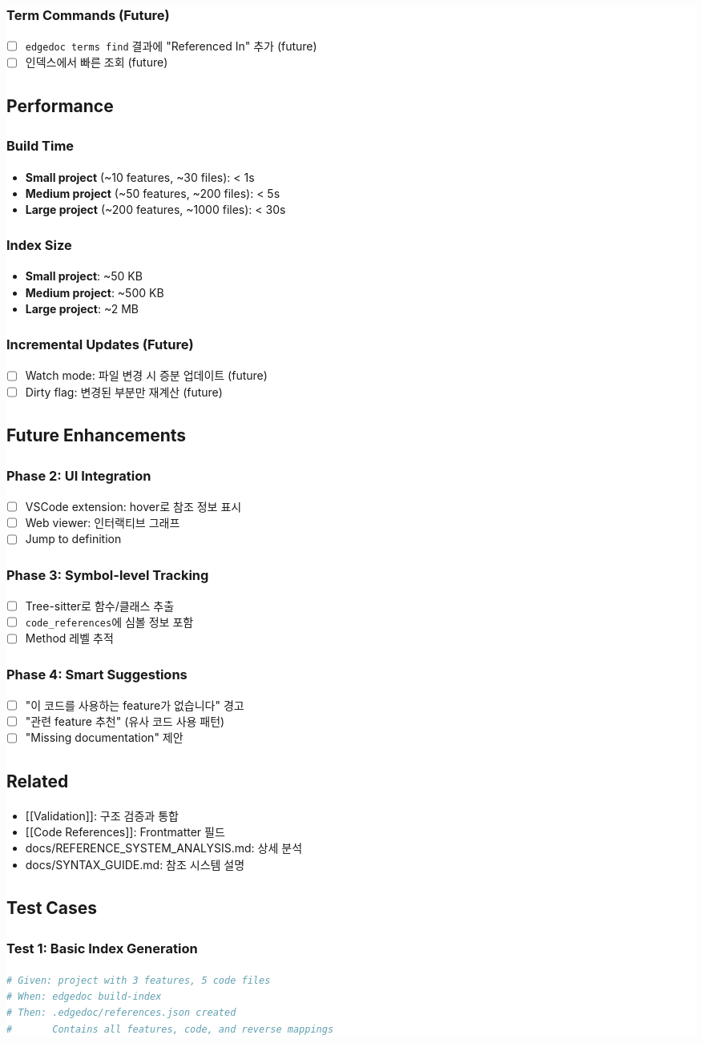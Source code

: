 ### Term Commands (Future)

- [ ] `edgedoc terms find` 결과에 "Referenced In" 추가 (future)
- [ ] 인덱스에서 빠른 조회 (future)

## Performance

### Build Time
- **Small project** (~10 features, ~30 files): < 1s
- **Medium project** (~50 features, ~200 files): < 5s
- **Large project** (~200 features, ~1000 files): < 30s

### Index Size
- **Small project**: ~50 KB
- **Medium project**: ~500 KB
- **Large project**: ~2 MB

### Incremental Updates (Future)
- [ ] Watch mode: 파일 변경 시 증분 업데이트 (future)
- [ ] Dirty flag: 변경된 부분만 재계산 (future)

## Future Enhancements

### Phase 2: UI Integration
- [ ] VSCode extension: hover로 참조 정보 표시
- [ ] Web viewer: 인터랙티브 그래프
- [ ] Jump to definition

### Phase 3: Symbol-level Tracking
- [ ] Tree-sitter로 함수/클래스 추출
- [ ] `code_references`에 심볼 정보 포함
- [ ] Method 레벨 추적

### Phase 4: Smart Suggestions
- [ ] "이 코드를 사용하는 feature가 없습니다" 경고
- [ ] "관련 feature 추천" (유사 코드 사용 패턴)
- [ ] "Missing documentation" 제안

## Related

- [[Validation]]: 구조 검증과 통합
- [[Code References]]: Frontmatter 필드
- docs/REFERENCE_SYSTEM_ANALYSIS.md: 상세 분석
- docs/SYNTAX_GUIDE.md: 참조 시스템 설명

## Test Cases

### Test 1: Basic Index Generation
```bash
# Given: project with 3 features, 5 code files
# When: edgedoc build-index
# Then: .edgedoc/references.json created
#       Contains all features, code, and reverse mappings
```


  [featureId: string]: {
  [filePath: string]: {
  [interfaceId: string]: {
  [term: string]: {